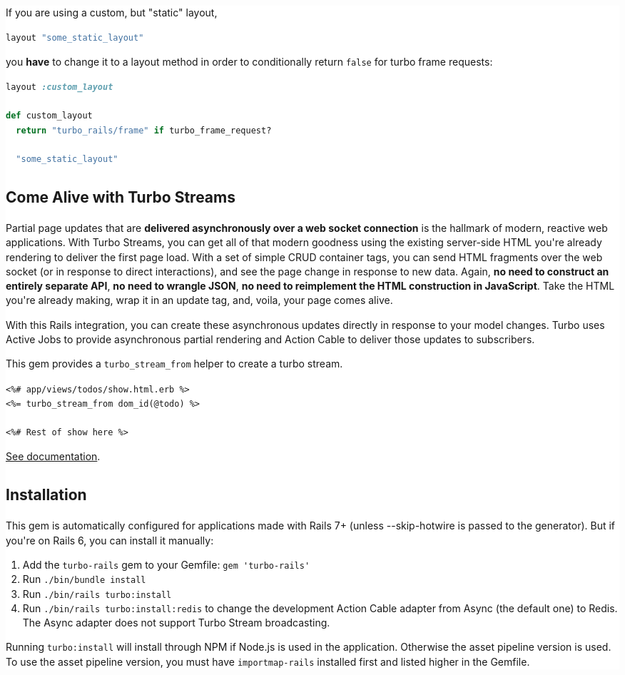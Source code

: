 If you are using a custom, but "static" layout,

```ruby
layout "some_static_layout"
```

you **have** to change it to a layout method in order to conditionally return `false` for turbo frame requests:

```ruby
layout :custom_layout

def custom_layout
  return "turbo_rails/frame" if turbo_frame_request?
  
  "some_static_layout"
```

## Come Alive with Turbo Streams

Partial page updates that are **delivered asynchronously over a web socket connection** is the hallmark of modern, reactive web applications. With Turbo Streams, you can get all of that modern goodness using the existing server-side HTML you're already rendering to deliver the first page load. With a set of simple CRUD container tags, you can send HTML fragments over the web socket (or in response to direct interactions), and see the page change in response to new data. Again, **no need to construct an entirely separate API**, **no need to wrangle JSON**, **no need to reimplement the HTML construction in JavaScript**. Take the HTML you're already making, wrap it in an update tag, and, voila, your page comes alive.

With this Rails integration, you can create these asynchronous updates directly in response to your model changes. Turbo uses Active Jobs to provide asynchronous partial rendering and Action Cable to deliver those updates to subscribers.

This gem provides a `turbo_stream_from` helper to create a turbo stream.

```erb
<%# app/views/todos/show.html.erb %>
<%= turbo_stream_from dom_id(@todo) %>

<%# Rest of show here %>
```

[See documentation](https://turbo.hotwired.dev/handbook/streams).

## Installation

This gem is automatically configured for applications made with Rails 7+ (unless --skip-hotwire is passed to the generator). But if you're on Rails 6, you can install it manually:

1. Add the `turbo-rails` gem to your Gemfile: `gem 'turbo-rails'`
2. Run `./bin/bundle install`
3. Run `./bin/rails turbo:install`
4. Run `./bin/rails turbo:install:redis` to change the development Action Cable adapter from Async (the default one) to Redis. The Async adapter does not support Turbo Stream broadcasting.

Running `turbo:install` will install through NPM if Node.js is used in the application. Otherwise the asset pipeline version is used. To use the asset pipeline version, you must have `importmap-rails` installed first and listed higher in the Gemfile.
